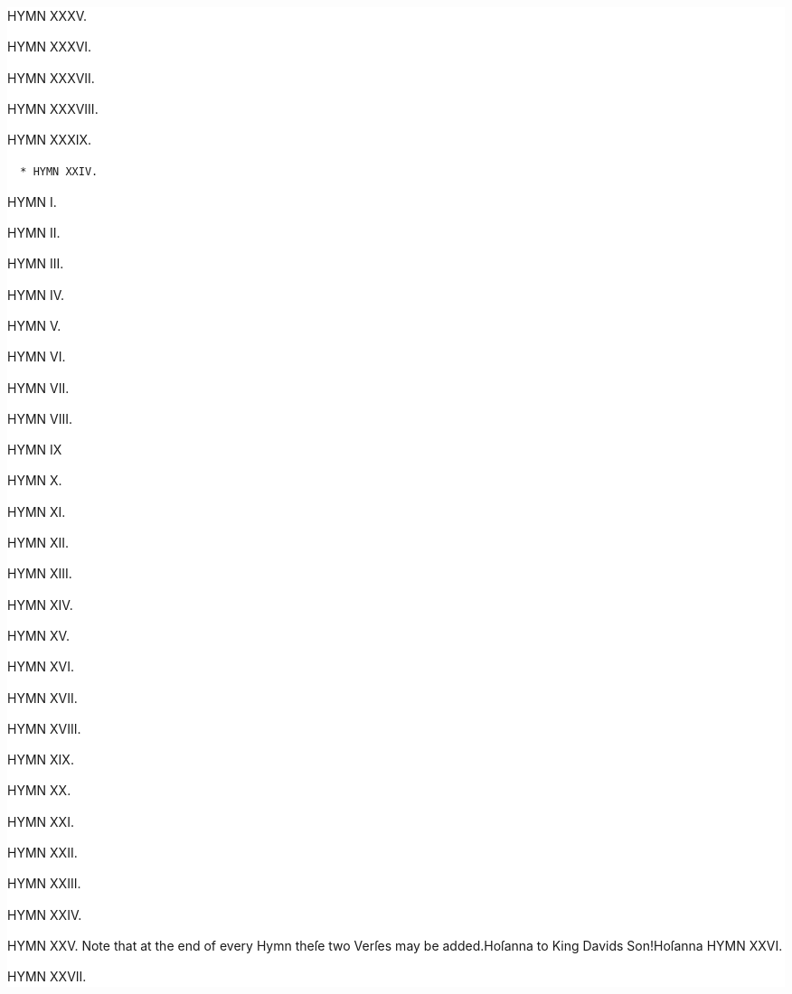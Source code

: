 HYMN XXXV.

HYMN XXXVI.

HYMN XXXVII.

HYMN XXXVIII.

HYMN XXXIX.

      * HYMN XXIV.

HYMN I.

HYMN II.

HYMN III.

HYMN IV.

HYMN V.

HYMN VI.

HYMN VII.

HYMN VIII.

HYMN IX

HYMN X.

HYMN XI.

HYMN XII.

HYMN XIII.

HYMN XIV.

HYMN XV.

HYMN XVI.

HYMN XVII.

HYMN XVIII.

HYMN XIX.

HYMN XX.

HYMN XXI.

HYMN XXII.

HYMN XXIII.

HYMN XXIV.

HYMN XXV.
Note that at the end of every Hymn theſe two Verſes may be added.Hoſanna to King Davids Son!Hoſanna 
HYMN XXVI.

HYMN XXVII.
